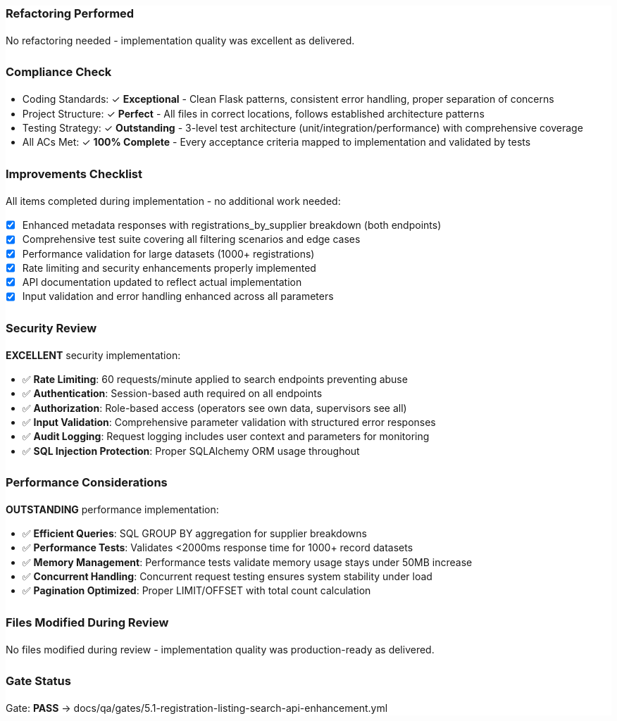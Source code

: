 ### Refactoring Performed

No refactoring needed - implementation quality was excellent as delivered.

### Compliance Check

- Coding Standards: ✓ **Exceptional** - Clean Flask patterns, consistent error handling, proper separation of concerns
- Project Structure: ✓ **Perfect** - All files in correct locations, follows established architecture patterns  
- Testing Strategy: ✓ **Outstanding** - 3-level test architecture (unit/integration/performance) with comprehensive coverage
- All ACs Met: ✓ **100% Complete** - Every acceptance criteria mapped to implementation and validated by tests

### Improvements Checklist

All items completed during implementation - no additional work needed:

- [x] Enhanced metadata responses with registrations_by_supplier breakdown (both endpoints)
- [x] Comprehensive test suite covering all filtering scenarios and edge cases  
- [x] Performance validation for large datasets (1000+ registrations)
- [x] Rate limiting and security enhancements properly implemented
- [x] API documentation updated to reflect actual implementation
- [x] Input validation and error handling enhanced across all parameters

### Security Review

**EXCELLENT** security implementation:
- ✅ **Rate Limiting**: 60 requests/minute applied to search endpoints preventing abuse
- ✅ **Authentication**: Session-based auth required on all endpoints
- ✅ **Authorization**: Role-based access (operators see own data, supervisors see all)  
- ✅ **Input Validation**: Comprehensive parameter validation with structured error responses
- ✅ **Audit Logging**: Request logging includes user context and parameters for monitoring
- ✅ **SQL Injection Protection**: Proper SQLAlchemy ORM usage throughout

### Performance Considerations

**OUTSTANDING** performance implementation:
- ✅ **Efficient Queries**: SQL GROUP BY aggregation for supplier breakdowns
- ✅ **Performance Tests**: Validates <2000ms response time for 1000+ record datasets  
- ✅ **Memory Management**: Performance tests validate memory usage stays under 50MB increase
- ✅ **Concurrent Handling**: Concurrent request testing ensures system stability under load
- ✅ **Pagination Optimized**: Proper LIMIT/OFFSET with total count calculation

### Files Modified During Review

No files modified during review - implementation quality was production-ready as delivered.

### Gate Status

Gate: **PASS** → docs/qa/gates/5.1-registration-listing-search-api-enhancement.yml
